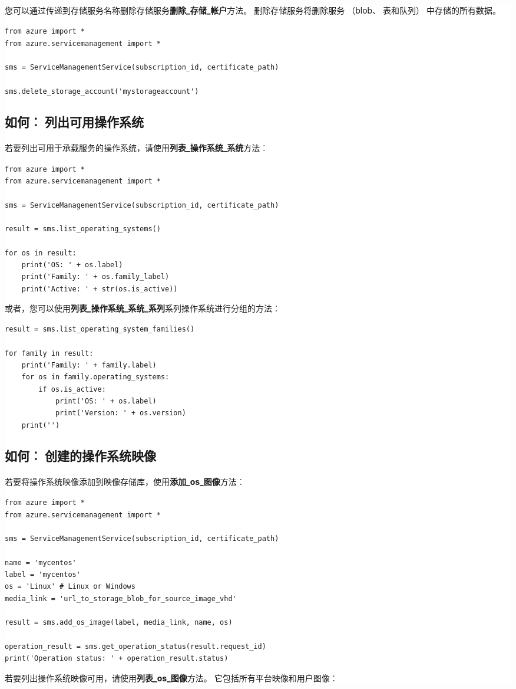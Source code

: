 您可以通过传递到存储服务名称删除存储服务**删除\_存储\_帐户**方法。 删除存储服务将删除服务 （blob、 表和队列） 中存储的所有数据。

    from azure import *
    from azure.servicemanagement import *

    sms = ServiceManagementService(subscription_id, certificate_path)

    sms.delete_storage_account('mystorageaccount')

## <a name="ListOperatingSystems"></a>如何︰ 列出可用操作系统

若要列出可用于承载服务的操作系统，请使用**列表\_操作系统\_系统**方法︰

    from azure import *
    from azure.servicemanagement import *

    sms = ServiceManagementService(subscription_id, certificate_path)

    result = sms.list_operating_systems()

    for os in result:
        print('OS: ' + os.label)
        print('Family: ' + os.family_label)
        print('Active: ' + str(os.is_active))

或者，您可以使用**列表\_操作系统\_系统\_系列**系列操作系统进行分组的方法︰

    result = sms.list_operating_system_families()

    for family in result:
        print('Family: ' + family.label)
        for os in family.operating_systems:
            if os.is_active:
                print('OS: ' + os.label)
                print('Version: ' + os.version)
        print('')

## <a name="CreateVMImage"></a>如何︰ 创建的操作系统映像

若要将操作系统映像添加到映像存储库，使用**添加\_os\_图像**方法︰

    from azure import *
    from azure.servicemanagement import *

    sms = ServiceManagementService(subscription_id, certificate_path)

    name = 'mycentos'
    label = 'mycentos'
    os = 'Linux' # Linux or Windows
    media_link = 'url_to_storage_blob_for_source_image_vhd'

    result = sms.add_os_image(label, media_link, name, os)

    operation_result = sms.get_operation_status(result.request_id)
    print('Operation status: ' + operation_result.status)

若要列出操作系统映像可用，请使用**列表\_os\_图像**方法。 它包括所有平台映像和用户图像︰
